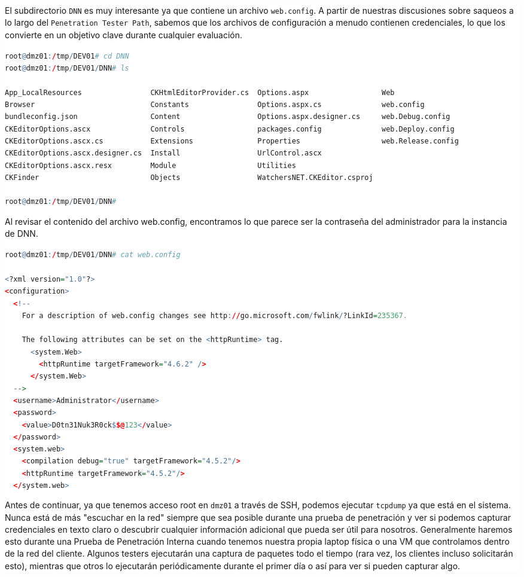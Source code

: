 El subdirectorio `DNN` es muy interesante ya que contiene un archivo `web.config`. A partir de nuestras discusiones sobre saqueos a lo largo del `Penetration Tester Path`, sabemos que los archivos de configuración a menudo contienen credenciales, lo que los convierte en un objetivo clave durante cualquier evaluación.



```r
root@dmz01:/tmp/DEV01# cd DNN
root@dmz01:/tmp/DEV01/DNN# ls

App_LocalResources                CKHtmlEditorProvider.cs  Options.aspx                 Web
Browser                           Constants                Options.aspx.cs              web.config
bundleconfig.json                 Content                  Options.aspx.designer.cs     web.Debug.config
CKEditorOptions.ascx              Controls                 packages.config              web.Deploy.config
CKEditorOptions.ascx.cs           Extensions               Properties                   web.Release.config
CKEditorOptions.ascx.designer.cs  Install                  UrlControl.ascx
CKEditorOptions.ascx.resx         Module                   Utilities
CKFinder                          Objects                  WatchersNET.CKEditor.csproj

root@dmz01:/tmp/DEV01/DNN# 
```

Al revisar el contenido del archivo web.config, encontramos lo que parece ser la contraseña del administrador para la instancia de DNN.



```r
root@dmz01:/tmp/DEV01/DNN# cat web.config 

<?xml version="1.0"?>
<configuration>
  <!--
    For a description of web.config changes see http://go.microsoft.com/fwlink/?LinkId=235367.

    The following attributes can be set on the <httpRuntime> tag.
      <system.Web>
        <httpRuntime targetFramework="4.6.2" />
      </system.Web>
  -->
  <username>Administrator</username>
  <password>
	<value>D0tn31Nuk3R0ck$$@123</value>
  </password>
  <system.web>
    <compilation debug="true" targetFramework="4.5.2"/>
    <httpRuntime targetFramework="4.5.2"/>
  </system.web>
```

Antes de continuar, ya que tenemos acceso root en `dmz01` a través de SSH, podemos ejecutar `tcpdump` ya que está en el sistema. Nunca está de más "escuchar en la red" siempre que sea posible durante una prueba de penetración y ver si podemos capturar credenciales en texto claro o descubrir cualquier información adicional que pueda ser útil para nosotros. Generalmente haremos esto durante una Prueba de Penetración Interna cuando tenemos nuestra propia laptop física o una VM que controlamos dentro de la red del cliente. Algunos testers ejecutarán una captura de paquetes todo el tiempo (rara vez, los clientes incluso solicitarán esto), mientras que otros lo ejecutarán periódicamente durante el primer día o así para ver si pueden capturar algo.
